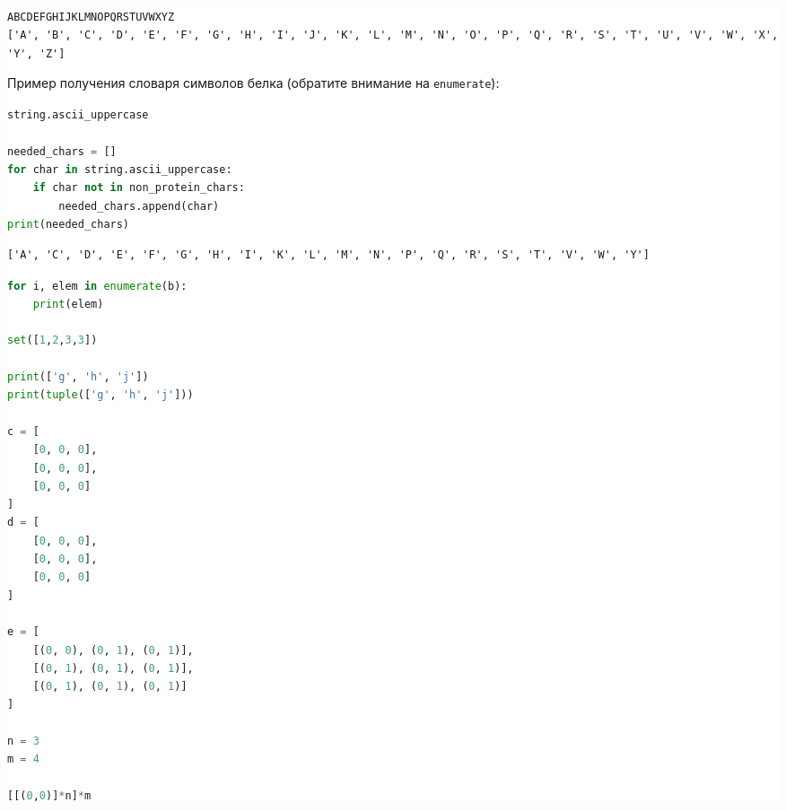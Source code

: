     ABCDEFGHIJKLMNOPQRSTUVWXYZ
    ['A', 'B', 'C', 'D', 'E', 'F', 'G', 'H', 'I', 'J', 'K', 'L', 'M', 'N', 'O', 'P', 'Q', 'R', 'S', 'T', 'U', 'V', 'W', 'X', 'Y', 'Z']



Пример получения словаря символов белка (обратите внимание на `enumerate`):


```python
string.ascii_uppercase

needed_chars = []
for char in string.ascii_uppercase:
    if char not in non_protein_chars:
        needed_chars.append(char)
print(needed_chars)
```

    ['A', 'C', 'D', 'E', 'F', 'G', 'H', 'I', 'K', 'L', 'M', 'N', 'P', 'Q', 'R', 'S', 'T', 'V', 'W', 'Y']



```python
for i, elem in enumerate(b):
    print(elem)
    
set([1,2,3,3])

print(['g', 'h', 'j'])
print(tuple(['g', 'h', 'j']))

c = [
    [0, 0, 0],
    [0, 0, 0],
    [0, 0, 0]
]
d = [
    [0, 0, 0],
    [0, 0, 0],
    [0, 0, 0]
]

e = [
    [(0, 0), (0, 1), (0, 1)],
    [(0, 1), (0, 1), (0, 1)],
    [(0, 1), (0, 1), (0, 1)]
]

n = 3
m = 4

[[(0,0)]*n]*m
```
